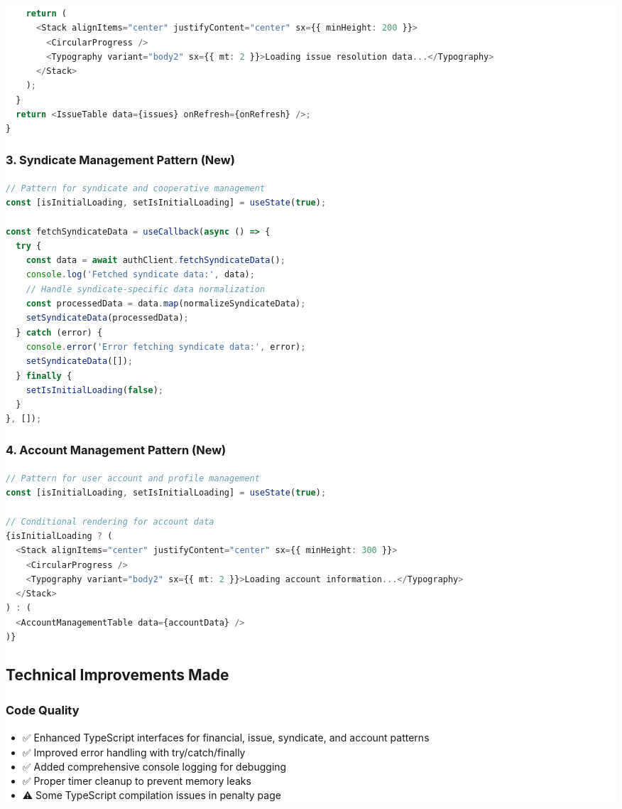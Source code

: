 ```typescript
    return (
      <Stack alignItems="center" justifyContent="center" sx={{ minHeight: 200 }}>
        <CircularProgress />
        <Typography variant="body2" sx={{ mt: 2 }}>Loading issue resolution data...</Typography>
      </Stack>
    );
  }
  return <IssueTable data={issues} onRefresh={onRefresh} />;
}
```

### 3. Syndicate Management Pattern (New)
```typescript
// Pattern for syndicate and cooperative management
const [isInitialLoading, setIsInitialLoading] = useState(true);

const fetchSyndicateData = useCallback(async () => {
  try {
    const data = await authClient.fetchSyndicateData();
    console.log('Fetched syndicate data:', data);
    // Handle syndicate-specific data normalization
    const processedData = data.map(normalizeSyndicateData);
    setSyndicateData(processedData);
  } catch (error) {
    console.error('Error fetching syndicate data:', error);
    setSyndicateData([]);
  } finally {
    setIsInitialLoading(false);
  }
}, []);
```

### 4. Account Management Pattern (New)
```typescript
// Pattern for user account and profile management
const [isInitialLoading, setIsInitialLoading] = useState(true);

// Conditional rendering for account data
{isInitialLoading ? (
  <Stack alignItems="center" justifyContent="center" sx={{ minHeight: 300 }}>
    <CircularProgress />
    <Typography variant="body2" sx={{ mt: 2 }}>Loading account information...</Typography>
  </Stack>
) : (
  <AccountManagementTable data={accountData} />
)}
```

## Technical Improvements Made

### Code Quality
- ✅ Enhanced TypeScript interfaces for financial, issue, syndicate, and account patterns
- ✅ Improved error handling with try/catch/finally
- ✅ Added comprehensive console logging for debugging
- ✅ Proper timer cleanup to prevent memory leaks
- ⚠️ Some TypeScript compilation issues in penalty page
